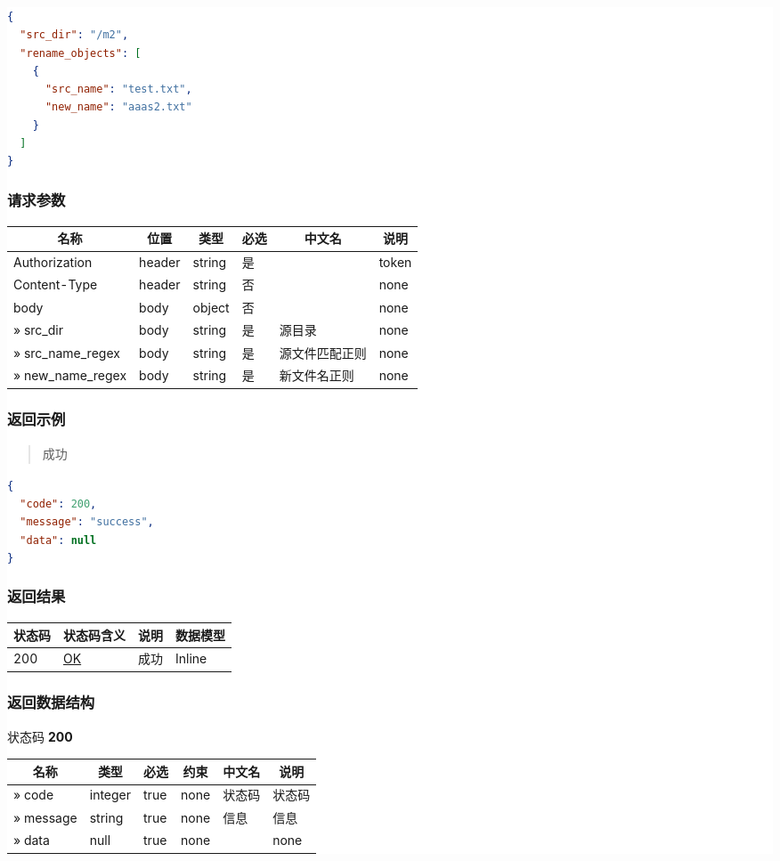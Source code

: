 ```json
{
  "src_dir": "/m2",
  "rename_objects": [
    {
      "src_name": "test.txt",
      "new_name": "aaas2.txt"
    }
  ]
}
```

### 请求参数

| 名称             | 位置   | 类型   | 必选 | 中文名         | 说明  |
| ---------------- | ------ | ------ | ---- | -------------- | ----- |
| Authorization    | header | string | 是   |                | token |
| Content-Type     | header | string | 否   |                | none  |
| body             | body   | object | 否   |                | none  |
| » src_dir        | body   | string | 是   | 源目录         | none  |
| » src_name_regex | body   | string | 是   | 源文件匹配正则 | none  |
| » new_name_regex | body   | string | 是   | 新文件名正则   | none  |

### 返回示例

> 成功

```json
{
  "code": 200,
  "message": "success",
  "data": null
}
```

### 返回结果

| 状态码 | 状态码含义                                              | 说明 | 数据模型 |
| ------ | ------------------------------------------------------- | ---- | -------- |
| 200    | [OK](https://tools.ietf.org/html/rfc7231#section-6.3.1) | 成功 | Inline   |

### 返回数据结构

状态码 **200**

| 名称      | 类型    | 必选 | 约束 | 中文名 | 说明   |
| --------- | ------- | ---- | ---- | ------ | ------ |
| » code    | integer | true | none | 状态码 | 状态码 |
| » message | string  | true | none | 信息   | 信息   |
| » data    | null    | true | none |        | none   |
